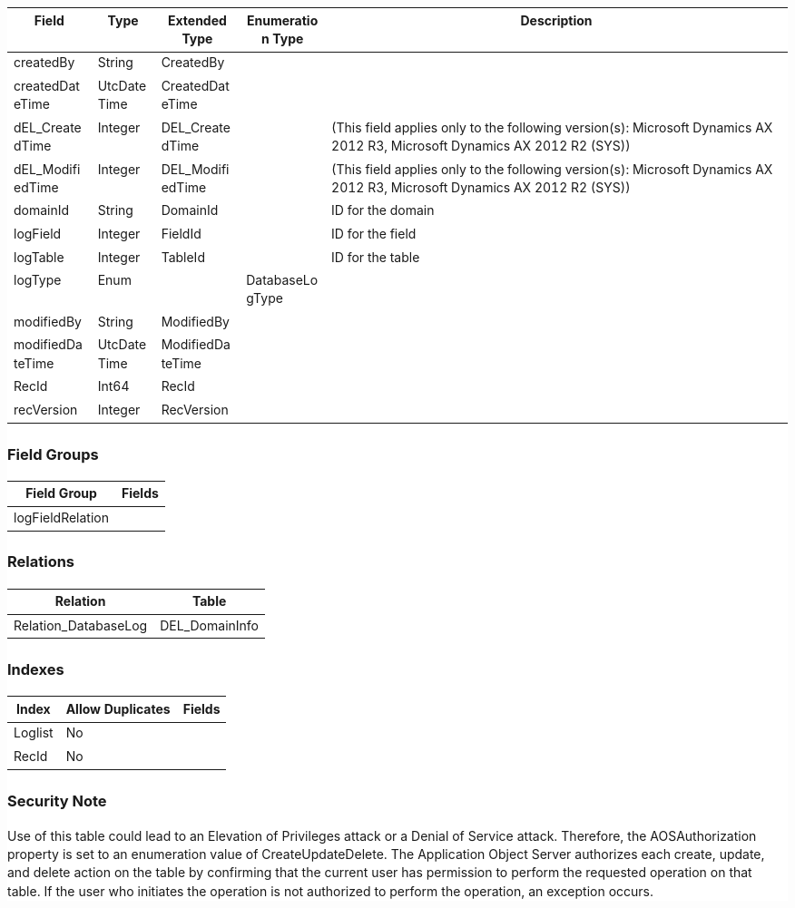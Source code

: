 | Field             | Type        | Extended Type     | Enumeration Type | Description                                                                                                               |
|-------------------|-------------|-------------------|------------------|---------------------------------------------------------------------------------------------------------------------------|
| createdBy         | String      | CreatedBy         |                  |                                                                                                                           |
| createdDateTime   | UtcDateTime | CreatedDateTime   |                  |                                                                                                                           |
| dEL\_CreatedTime  | Integer     | DEL\_CreatedTime  |                  | (This field applies only to the following version(s): Microsoft Dynamics AX 2012 R3, Microsoft Dynamics AX 2012 R2 (SYS)) |
| dEL\_ModifiedTime | Integer     | DEL\_ModifiedTime |                  | (This field applies only to the following version(s): Microsoft Dynamics AX 2012 R3, Microsoft Dynamics AX 2012 R2 (SYS)) |
| domainId          | String      | DomainId          |                  | ID for the domain                                                                                                         |
| logField          | Integer     | FieldId           |                  | ID for the field                                                                                                          |
| logTable          | Integer     | TableId           |                  | ID for the table                                                                                                          |
| logType           | Enum        |                   | DatabaseLogType  |                                                                                                                           |
| modifiedBy        | String      | ModifiedBy        |                  |                                                                                                                           |
| modifiedDateTime  | UtcDateTime | ModifiedDateTime  |                  |                                                                                                                           |
| RecId             | Int64       | RecId             |                  |                                                                                                                           |
| recVersion        | Integer     | RecVersion        |                  |                                                                                                                           |

### Field Groups

| Field Group      | Fields |
|------------------|--------|
| logFieldRelation |        |

### Relations

| Relation              | Table           |
|-----------------------|-----------------|
| Relation\_DatabaseLog | DEL\_DomainInfo |

### Indexes

| Index   | Allow Duplicates | Fields |
|---------|------------------|--------|
| Loglist | No               |        |
| RecId   | No               |        |

### Security Note

Use of this table could lead to an Elevation of Privileges attack or a Denial of Service attack. Therefore, the AOSAuthorization property is set to an enumeration value of CreateUpdateDelete. The Application Object Server authorizes each create, update, and delete action on the table by confirming that the current user has permission to perform the requested operation on that table. If the user who initiates the operation is not authorized to perform the operation, an exception occurs.
